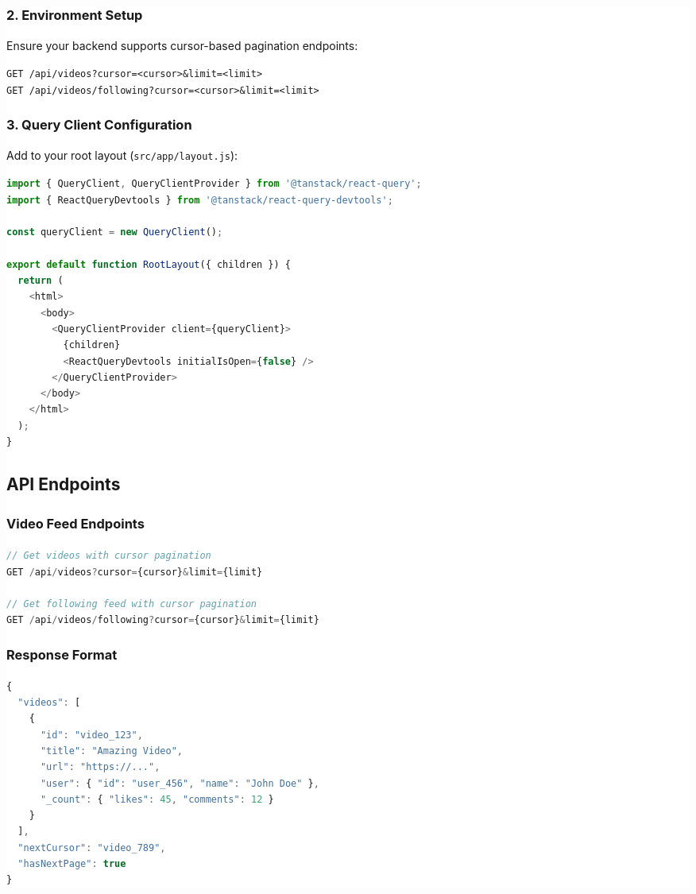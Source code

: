 ### 2. Environment Setup
Ensure your backend supports cursor-based pagination endpoints:
```
GET /api/videos?cursor=<cursor>&limit=<limit>
GET /api/videos/following?cursor=<cursor>&limit=<limit>
```

### 3. Query Client Configuration
Add to your root layout (`src/app/layout.js`):
```javascript
import { QueryClient, QueryClientProvider } from '@tanstack/react-query';
import { ReactQueryDevtools } from '@tanstack/react-query-devtools';

const queryClient = new QueryClient();

export default function RootLayout({ children }) {
  return (
    <html>
      <body>
        <QueryClientProvider client={queryClient}>
          {children}
          <ReactQueryDevtools initialIsOpen={false} />
        </QueryClientProvider>
      </body>
    </html>
  );
}
```

## API Endpoints

### Video Feed Endpoints
```javascript
// Get videos with cursor pagination
GET /api/videos?cursor={cursor}&limit={limit}

// Get following feed with cursor pagination
GET /api/videos/following?cursor={cursor}&limit={limit}
```

### Response Format
```javascript
{
  "videos": [
    {
      "id": "video_123",
      "title": "Amazing Video",
      "url": "https://...",
      "user": { "id": "user_456", "name": "John Doe" },
      "_count": { "likes": 45, "comments": 12 }
    }
  ],
  "nextCursor": "video_789",
  "hasNextPage": true
}
```
